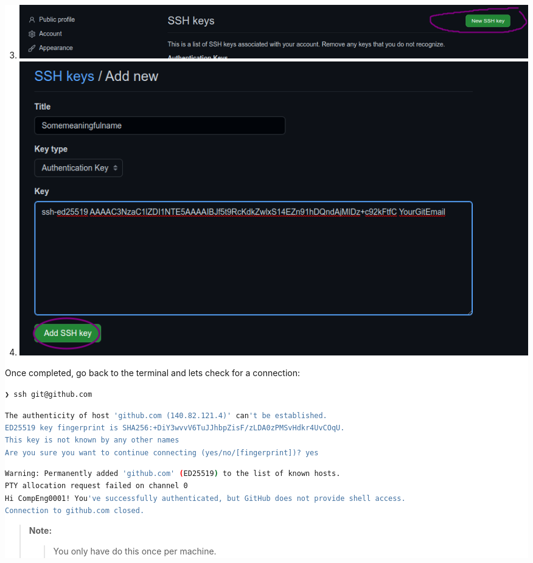 3. ![](./figures/step6-6.png)
4. ![](./figures/step6-7.png)
</div>

Once completed, go back to the terminal and lets check for a connection:

```sh
❯ ssh git@github.com
```

```sh
The authenticity of host 'github.com (140.82.121.4)' can't be established.
ED25519 key fingerprint is SHA256:+DiY3wvvV6TuJJhbpZisF/zLDA0zPMSvHdkr4UvCOqU.
This key is not known by any other names
Are you sure you want to continue connecting (yes/no/[fingerprint])? yes
```

```sh
Warning: Permanently added 'github.com' (ED25519) to the list of known hosts.
PTY allocation request failed on channel 0
Hi CompEng0001! You've successfully authenticated, but GitHub does not provide shell access.
Connection to github.com closed.
```
>**Note:**
>
>> You only have do this once per machine.
